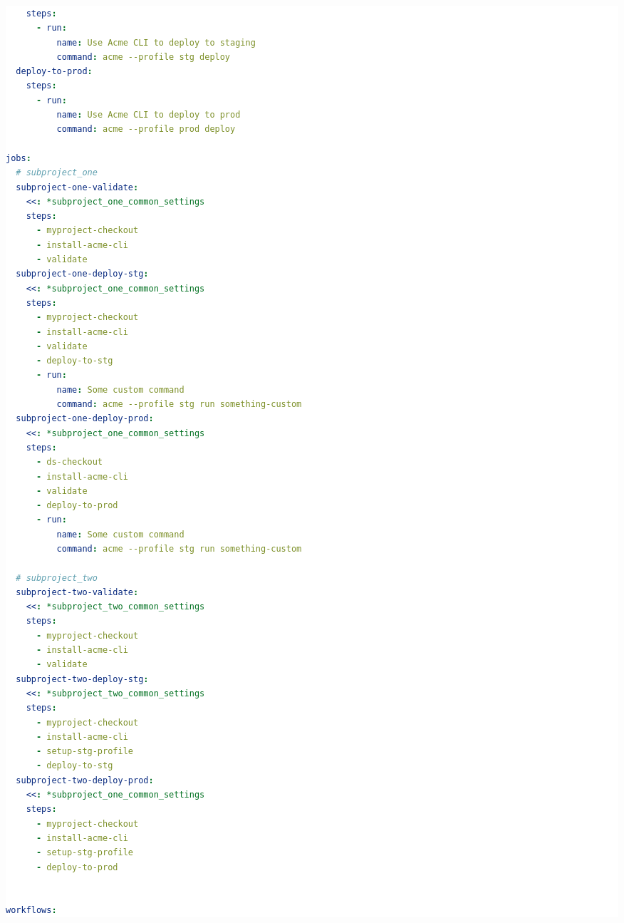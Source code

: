 ```yaml
    steps:
      - run:
          name: Use Acme CLI to deploy to staging 
          command: acme --profile stg deploy
  deploy-to-prod:
    steps:
      - run:
          name: Use Acme CLI to deploy to prod 
          command: acme --profile prod deploy

jobs:
  # subproject_one
  subproject-one-validate:
    <<: *subproject_one_common_settings
    steps:
      - myproject-checkout
      - install-acme-cli
      - validate
  subproject-one-deploy-stg:
    <<: *subproject_one_common_settings
    steps:
      - myproject-checkout
      - install-acme-cli
      - validate
      - deploy-to-stg
      - run:
          name: Some custom command
          command: acme --profile stg run something-custom
  subproject-one-deploy-prod:
    <<: *subproject_one_common_settings
    steps:
      - ds-checkout
      - install-acme-cli
      - validate
      - deploy-to-prod
      - run:
          name: Some custom command
          command: acme --profile stg run something-custom
            
  # subproject_two
  subproject-two-validate:
    <<: *subproject_two_common_settings
    steps:
      - myproject-checkout
      - install-acme-cli
      - validate
  subproject-two-deploy-stg:
    <<: *subproject_two_common_settings
    steps:
      - myproject-checkout
      - install-acme-cli
      - setup-stg-profile
      - deploy-to-stg
  subproject-two-deploy-prod:
    <<: *subproject_one_common_settings
    steps:
      - myproject-checkout
      - install-acme-cli
      - setup-stg-profile
      - deploy-to-prod
  
  
workflows:
```